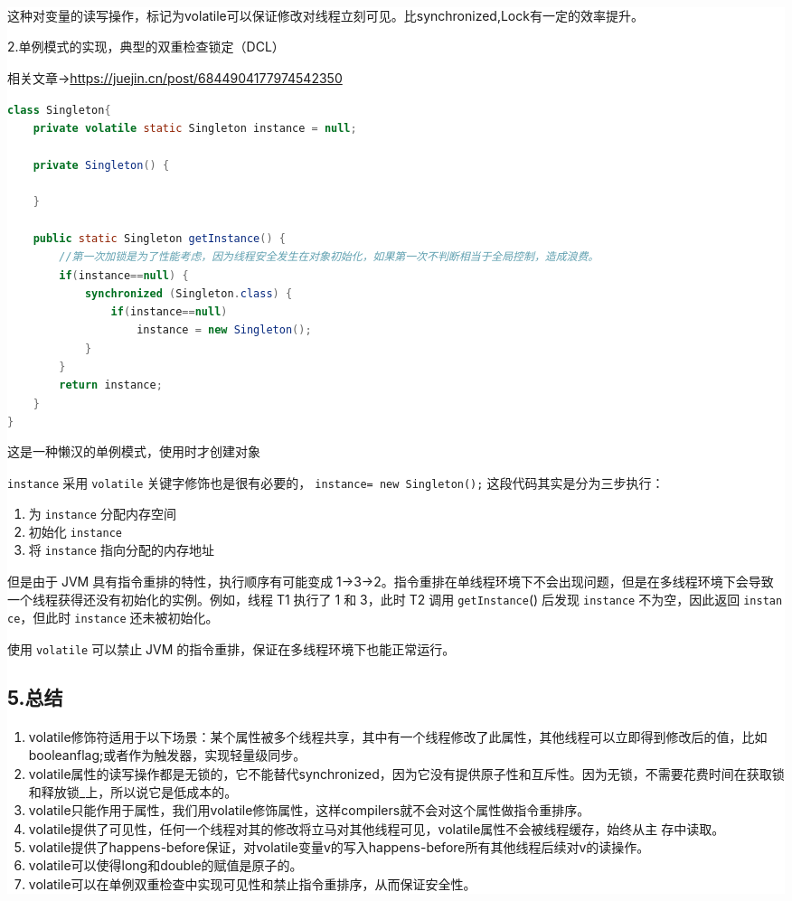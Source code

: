 这种对变量的读写操作，标记为volatile可以保证修改对线程立刻可见。比synchronized,Lock有一定的效率提升。

2.单例模式的实现，典型的双重检查锁定（DCL）

相关文章->https://juejin.cn/post/6844904177974542350

```java
class Singleton{
    private volatile static Singleton instance = null;
 
    private Singleton() {
 
    }
 
    public static Singleton getInstance() {
        //第一次加锁是为了性能考虑，因为线程安全发生在对象初始化，如果第一次不判断相当于全局控制，造成浪费。
        if(instance==null) {
            synchronized (Singleton.class) {
                if(instance==null)
                    instance = new Singleton();
            }
        }
        return instance;
    }
}
```

这是一种懒汉的单例模式，使用时才创建对象

`instance` 采用 `volatile` 关键字修饰也是很有必要的， `instance= new Singleton();` 这段代码其实是分为三步执行：

1. 为 `instance` 分配内存空间
2. 初始化 `instance`
3. 将 `instance` 指向分配的内存地址

但是由于 JVM 具有指令重排的特性，执行顺序有可能变成 1->3->2。指令重排在单线程环境下不会出现问题，但是在多线程环境下会导致一个线程获得还没有初始化的实例。例如，线程 T1 执行了 1 和 3，此时 T2 调用 `getInstance`() 后发现 `instance` 不为空，因此返回 `instance`，但此时 `instance` 还未被初始化。

使用 `volatile` 可以禁止 JVM 的指令重排，保证在多线程环境下也能正常运行。

## 5.总结

1. volatile修饰符适用于以下场景：某个属性被多个线程共享，其中有一个线程修改了此属性，其他线程可以立即得到修改后的值，比如booleanflag;或者作为触发器，实现轻量级同步。
2. volatile属性的读写操作都是无锁的，它不能替代synchronized，因为它没有提供原子性和互斥性。因为无锁，不需要花费时间在获取锁和释放锁_上，所以说它是低成本的。
3. volatile只能作用于属性，我们用volatile修饰属性，这样compilers就不会对这个属性做指令重排序。
4. volatile提供了可见性，任何一个线程对其的修改将立马对其他线程可见，volatile属性不会被线程缓存，始终从主 存中读取。
5. volatile提供了happens-before保证，对volatile变量v的写入happens-before所有其他线程后续对v的读操作。
6. volatile可以使得long和double的赋值是原子的。
7. volatile可以在单例双重检查中实现可见性和禁止指令重排序，从而保证安全性。
